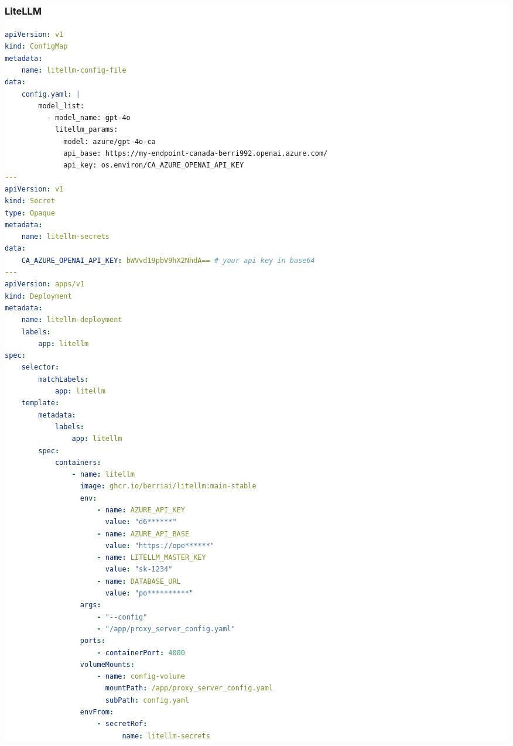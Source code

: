 ### LiteLLM

```yaml
apiVersion: v1
kind: ConfigMap
metadata:
    name: litellm-config-file
data:
    config.yaml: |
        model_list: 
          - model_name: gpt-4o
            litellm_params:
              model: azure/gpt-4o-ca
              api_base: https://my-endpoint-canada-berri992.openai.azure.com/
              api_key: os.environ/CA_AZURE_OPENAI_API_KEY
---
apiVersion: v1
kind: Secret
type: Opaque
metadata:
    name: litellm-secrets
data:
    CA_AZURE_OPENAI_API_KEY: bWVvd19pbV9hX2NhdA== # your api key in base64
---
apiVersion: apps/v1
kind: Deployment
metadata:
    name: litellm-deployment
    labels:
        app: litellm
spec:
    selector:
        matchLabels:
            app: litellm
    template:
        metadata:
            labels:
                app: litellm
        spec:
            containers:
                - name: litellm
                  image: ghcr.io/berriai/litellm:main-stable
                  env:
                      - name: AZURE_API_KEY
                        value: "d6******"
                      - name: AZURE_API_BASE
                        value: "https://ope******"
                      - name: LITELLM_MASTER_KEY
                        value: "sk-1234"
                      - name: DATABASE_URL
                        value: "po**********"
                  args:
                      - "--config"
                      - "/app/proxy_server_config.yaml"
                  ports:
                      - containerPort: 4000
                  volumeMounts:
                      - name: config-volume
                        mountPath: /app/proxy_server_config.yaml
                        subPath: config.yaml
                  envFrom:
                      - secretRef:
                            name: litellm-secrets
```